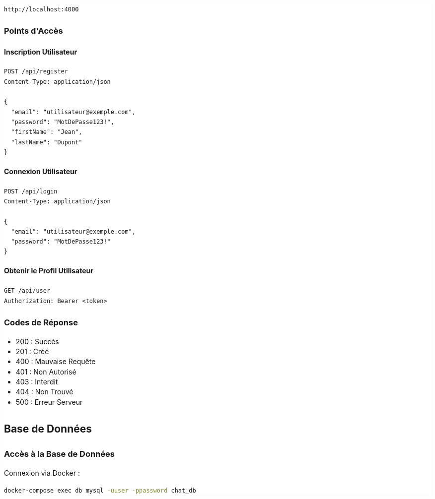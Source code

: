 `http://localhost:4000`

### Points d'Accès

#### Inscription Utilisateur

```http
POST /api/register
Content-Type: application/json

{
  "email": "utilisateur@exemple.com",
  "password": "MotDePasse123!",
  "firstName": "Jean",
  "lastName": "Dupont"
}
```

#### Connexion Utilisateur

```http
POST /api/login
Content-Type: application/json

{
  "email": "utilisateur@exemple.com",
  "password": "MotDePasse123!"
}
```

#### Obtenir le Profil Utilisateur

```http
GET /api/user
Authorization: Bearer <token>
```

### Codes de Réponse

- 200 : Succès
- 201 : Créé
- 400 : Mauvaise Requête
- 401 : Non Autorisé
- 403 : Interdit
- 404 : Non Trouvé
- 500 : Erreur Serveur

## Base de Données

### Accès à la Base de Données

Connexion via Docker :

```bash
docker-compose exec db mysql -uuser -ppassword chat_db
```
